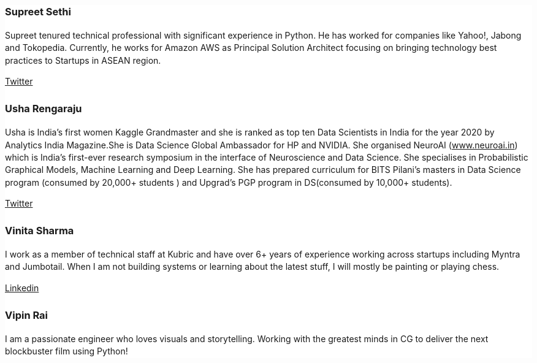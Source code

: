 
### Supreet Sethi

Supreet tenured technical professional with significant experience in Python. He has worked for companies like Yahoo!, Jabong and Tokopedia. Currently, he works for Amazon AWS as Principal Solution Architect focusing on bringing technology best practices to Startups in ASEAN region.

[Twitter](http://twitter.com/djinn)


### Usha Rengaraju 

Usha is India’s first women Kaggle Grandmaster and she is ranked as top ten Data Scientists in India for the year 2020 by Analytics India Magazine.She is Data Science Global Ambassador for HP and NVIDIA. She organised NeuroAI (www.neuroai.in) which is India’s first-ever research symposium in the interface of Neuroscience and Data Science. She specialises in Probabilistic Graphical Models, Machine Learning and Deep Learning. She has prepared curriculum for BITS Pilani’s masters in Data Science program (consumed by 20,000+ students ) and Upgrad’s PGP program in DS(consumed by 10,000+ students).

[Twitter](https://twitter.com/URengaraju)


### Vinita Sharma

I work as a member of technical staff at Kubric and have over 6+ years of experience working across startups including Myntra and Jumbotail. When I am not building systems or learning about the latest stuff, I will mostly be painting or playing chess. 

[Linkedin](https://www.linkedin.com/in/vinita-sharma-56887937)


### Vipin Rai

I am a passionate engineer who loves visuals and storytelling. Working with the greatest minds in CG to deliver the next blockbuster film using Python!
